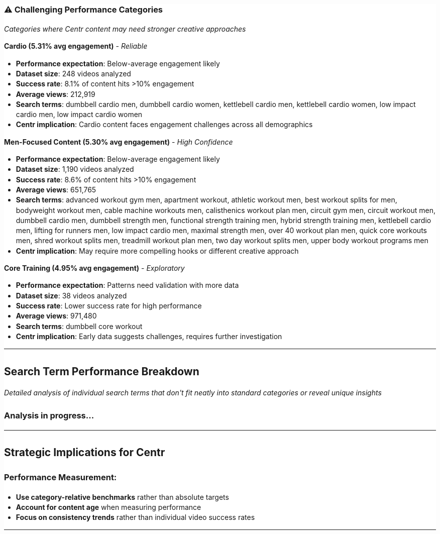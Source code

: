 ### ⚠️ Challenging Performance Categories
*Categories where Centr content may need stronger creative approaches*

**Cardio (5.31% avg engagement)** - *Reliable*
- **Performance expectation**: Below-average engagement likely
- **Dataset size**: 248 videos analyzed
- **Success rate**: 8.1% of content hits >10% engagement
- **Average views**: 212,919
- **Search terms**: dumbbell cardio men, dumbbell cardio women, kettlebell cardio men, kettlebell cardio women, low impact cardio men, low impact cardio women
- **Centr implication**: Cardio content faces engagement challenges across all demographics

**Men-Focused Content (5.30% avg engagement)** - *High Confidence*
- **Performance expectation**: Below-average engagement likely
- **Dataset size**: 1,190 videos analyzed
- **Success rate**: 8.6% of content hits >10% engagement
- **Average views**: 651,765
- **Search terms**: advanced workout gym men, apartment workout, athletic workout men, best workout splits for men, bodyweight workout men, cable machine workouts men, calisthenics workout plan men, circuit gym men, circuit workout men, dumbbell cardio men, dumbbell strength men, functional strength training men, hybrid strength training men, kettlebell cardio men, lifting for runners men, low impact cardio men, maximal strength men, over 40 workout plan men, quick core workouts men, shred workout splits men, treadmill workout plan men, two day workout splits men, upper body workout programs men
- **Centr implication**: May require more compelling hooks or different creative approach

**Core Training (4.95% avg engagement)** - *Exploratory*
- **Performance expectation**: Patterns need validation with more data
- **Dataset size**: 38 videos analyzed
- **Success rate**: Lower success rate for high performance
- **Average views**: 971,480
- **Search terms**: dumbbell core workout
- **Centr implication**: Early data suggests challenges, requires further investigation

---

## Search Term Performance Breakdown

*Detailed analysis of individual search terms that don't fit neatly into standard categories or reveal unique insights*

### Analysis in progress...

---

## Strategic Implications for Centr

### Performance Measurement:
- **Use category-relative benchmarks** rather than absolute targets
- **Account for content age** when measuring performance
- **Focus on consistency trends** rather than individual video success rates

---